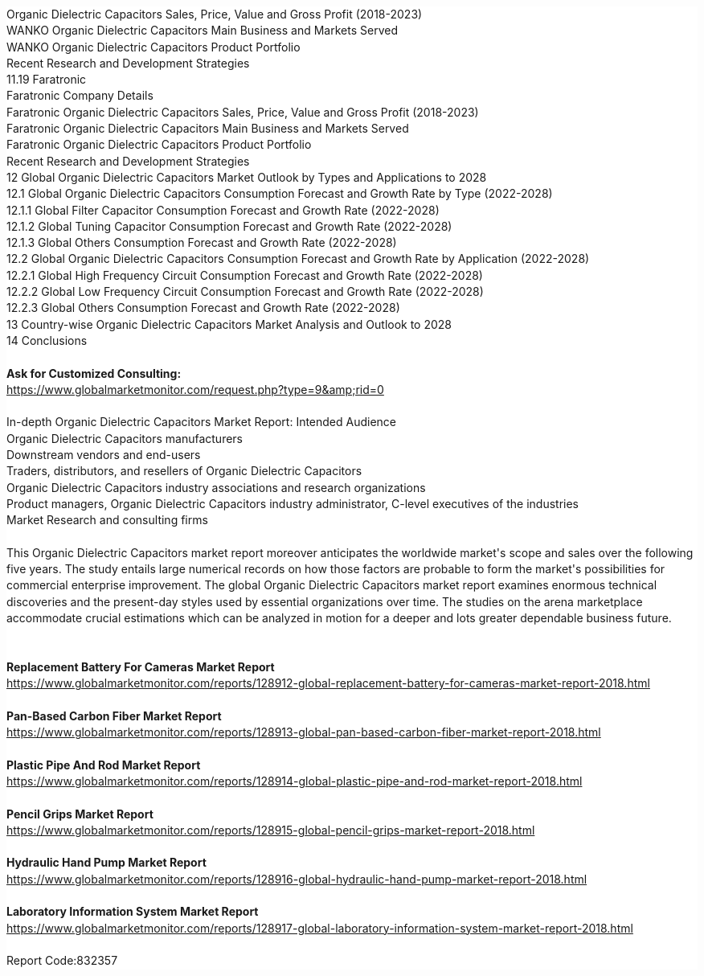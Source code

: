 Organic Dielectric Capacitors Sales, Price, Value and Gross Profit (2018-2023)<br />WANKO Organic Dielectric Capacitors Main Business and Markets Served<br />WANKO Organic Dielectric Capacitors Product Portfolio<br />Recent Research and Development Strategies<br />11.19 Faratronic<br />Faratronic Company Details<br />Faratronic Organic Dielectric Capacitors Sales, Price, Value and Gross Profit (2018-2023)<br />Faratronic Organic Dielectric Capacitors Main Business and Markets Served<br />Faratronic Organic Dielectric Capacitors Product Portfolio<br />Recent Research and Development Strategies<br />12 Global Organic Dielectric Capacitors Market Outlook by Types and Applications to 2028<br />12.1 Global Organic Dielectric Capacitors Consumption Forecast and Growth Rate by Type (2022-2028)<br />12.1.1 Global Filter Capacitor Consumption Forecast and Growth Rate (2022-2028)<br />12.1.2 Global Tuning Capacitor Consumption Forecast and Growth Rate (2022-2028)<br />12.1.3 Global Others Consumption Forecast and Growth Rate (2022-2028)<br />12.2 Global Organic Dielectric Capacitors Consumption Forecast and Growth Rate by Application (2022-2028)<br />12.2.1 Global High Frequency Circuit Consumption Forecast and Growth Rate (2022-2028)<br />12.2.2 Global Low Frequency Circuit Consumption Forecast and Growth Rate (2022-2028)<br />12.2.3 Global Others Consumption Forecast and Growth Rate (2022-2028)<br />13 Country-wise Organic Dielectric Capacitors Market Analysis and Outlook to 2028<br />14 Conclusions<br /><br /><strong>Ask for Customized Consulting:</strong><br /><a href="https://www.globalmarketmonitor.com/request.php?type=9&amp;rid=0">https://www.globalmarketmonitor.com/request.php?type=9&amp;rid=0</a><br /><br />In-depth Organic Dielectric Capacitors Market Report: Intended Audience<br />Organic Dielectric Capacitors manufacturers<br />Downstream vendors and end-users<br />Traders, distributors, and resellers of Organic Dielectric Capacitors<br />Organic Dielectric Capacitors industry associations and research organizations<br />Product managers, Organic Dielectric Capacitors industry administrator, C-level executives of the industries<br />Market Research and consulting firms<br /><br />This Organic Dielectric Capacitors market report moreover anticipates the worldwide market's scope and sales over the following five years. The study entails large numerical records on how those factors are probable to form the market's possibilities for commercial enterprise improvement. The global Organic Dielectric Capacitors market report examines enormous technical discoveries and the present-day styles used by essential organizations over time. The studies on the arena marketplace accommodate crucial estimations which can be analyzed in motion for a deeper and lots greater dependable business future.<br /><br /><strong><br /></strong><strong>Replacement Battery For Cameras Market Report</strong><br /><a href="https://www.globalmarketmonitor.com/reports/128912-global-replacement-battery-for-cameras-market-report-2018.html">https://www.globalmarketmonitor.com/reports/128912-global-replacement-battery-for-cameras-market-report-2018.html</a><br /><br /><strong>Pan-Based Carbon Fiber Market Report</strong><br /><a href="https://www.globalmarketmonitor.com/reports/128913-global-pan-based-carbon-fiber-market-report-2018.html">https://www.globalmarketmonitor.com/reports/128913-global-pan-based-carbon-fiber-market-report-2018.html</a><br /><br /><strong>Plastic Pipe And Rod Market Report</strong><br /><a href="https://www.globalmarketmonitor.com/reports/128914-global-plastic-pipe-and-rod-market-report-2018.html">https://www.globalmarketmonitor.com/reports/128914-global-plastic-pipe-and-rod-market-report-2018.html</a><br /><br /><strong>Pencil Grips Market Report</strong><br /><a href="https://www.globalmarketmonitor.com/reports/128915-global-pencil-grips-market-report-2018.html">https://www.globalmarketmonitor.com/reports/128915-global-pencil-grips-market-report-2018.html</a><br /><br /><strong>Hydraulic Hand Pump Market Report</strong><br /><a href="https://www.globalmarketmonitor.com/reports/128916-global-hydraulic-hand-pump-market-report-2018.html">https://www.globalmarketmonitor.com/reports/128916-global-hydraulic-hand-pump-market-report-2018.html</a><br /><br /><strong>Laboratory Information System Market Report</strong><br /><a href="https://www.globalmarketmonitor.com/reports/128917-global-laboratory-information-system-market-report-2018.html">https://www.globalmarketmonitor.com/reports/128917-global-laboratory-information-system-market-report-2018.html</a><br /><br />Report Code:832357</p>
